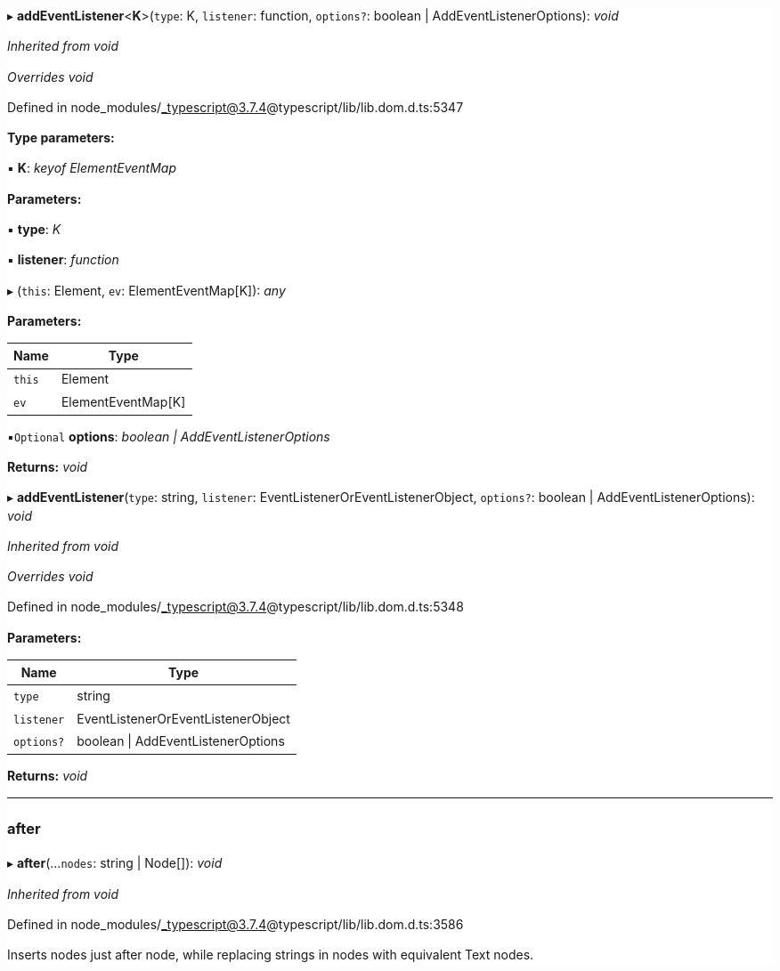 ▸ **addEventListener**<**K**>(`type`: K, `listener`: function, `options?`: boolean | AddEventListenerOptions): *void*

*Inherited from void*

*Overrides void*

Defined in node_modules/_typescript@3.7.4@typescript/lib/lib.dom.d.ts:5347

**Type parameters:**

▪ **K**: *keyof ElementEventMap*

**Parameters:**

▪ **type**: *K*

▪ **listener**: *function*

▸ (`this`: Element, `ev`: ElementEventMap[K]): *any*

**Parameters:**

Name | Type |
------ | ------ |
`this` | Element |
`ev` | ElementEventMap[K] |

▪`Optional`  **options**: *boolean | AddEventListenerOptions*

**Returns:** *void*

▸ **addEventListener**(`type`: string, `listener`: EventListenerOrEventListenerObject, `options?`: boolean | AddEventListenerOptions): *void*

*Inherited from void*

*Overrides void*

Defined in node_modules/_typescript@3.7.4@typescript/lib/lib.dom.d.ts:5348

**Parameters:**

Name | Type |
------ | ------ |
`type` | string |
`listener` | EventListenerOrEventListenerObject |
`options?` | boolean &#124; AddEventListenerOptions |

**Returns:** *void*

___

###  after

▸ **after**(...`nodes`: string | Node[]): *void*

*Inherited from void*

Defined in node_modules/_typescript@3.7.4@typescript/lib/lib.dom.d.ts:3586

Inserts nodes just after node, while replacing strings in nodes with equivalent Text nodes.
